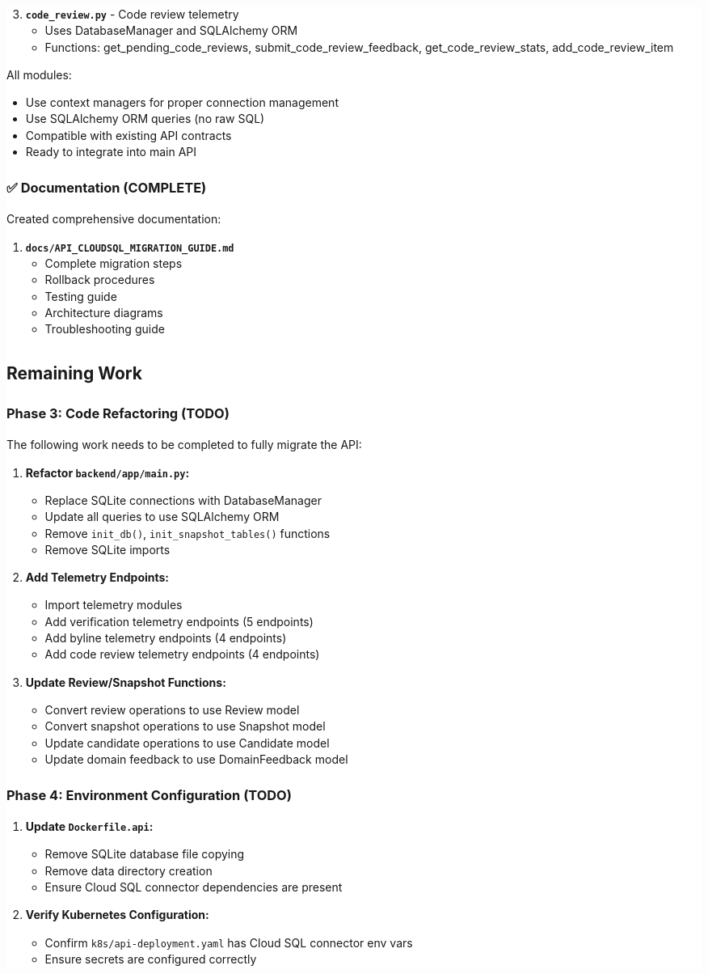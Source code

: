 3. **`code_review.py`** - Code review telemetry
   - Uses DatabaseManager and SQLAlchemy ORM
   - Functions: get_pending_code_reviews, submit_code_review_feedback, get_code_review_stats, add_code_review_item

All modules:
- Use context managers for proper connection management
- Use SQLAlchemy ORM queries (no raw SQL)
- Compatible with existing API contracts
- Ready to integrate into main API

### ✅ Documentation (COMPLETE)

Created comprehensive documentation:

1. **`docs/API_CLOUDSQL_MIGRATION_GUIDE.md`**
   - Complete migration steps
   - Rollback procedures
   - Testing guide
   - Architecture diagrams
   - Troubleshooting guide

## Remaining Work

### Phase 3: Code Refactoring (TODO)

The following work needs to be completed to fully migrate the API:

1. **Refactor `backend/app/main.py`:**
   - Replace SQLite connections with DatabaseManager
   - Update all queries to use SQLAlchemy ORM
   - Remove `init_db()`, `init_snapshot_tables()` functions
   - Remove SQLite imports

2. **Add Telemetry Endpoints:**
   - Import telemetry modules
   - Add verification telemetry endpoints (5 endpoints)
   - Add byline telemetry endpoints (4 endpoints)
   - Add code review telemetry endpoints (4 endpoints)

3. **Update Review/Snapshot Functions:**
   - Convert review operations to use Review model
   - Convert snapshot operations to use Snapshot model
   - Update candidate operations to use Candidate model
   - Update domain feedback to use DomainFeedback model

### Phase 4: Environment Configuration (TODO)

1. **Update `Dockerfile.api`:**
   - Remove SQLite database file copying
   - Remove data directory creation
   - Ensure Cloud SQL connector dependencies are present

2. **Verify Kubernetes Configuration:**
   - Confirm `k8s/api-deployment.yaml` has Cloud SQL connector env vars
   - Ensure secrets are configured correctly
